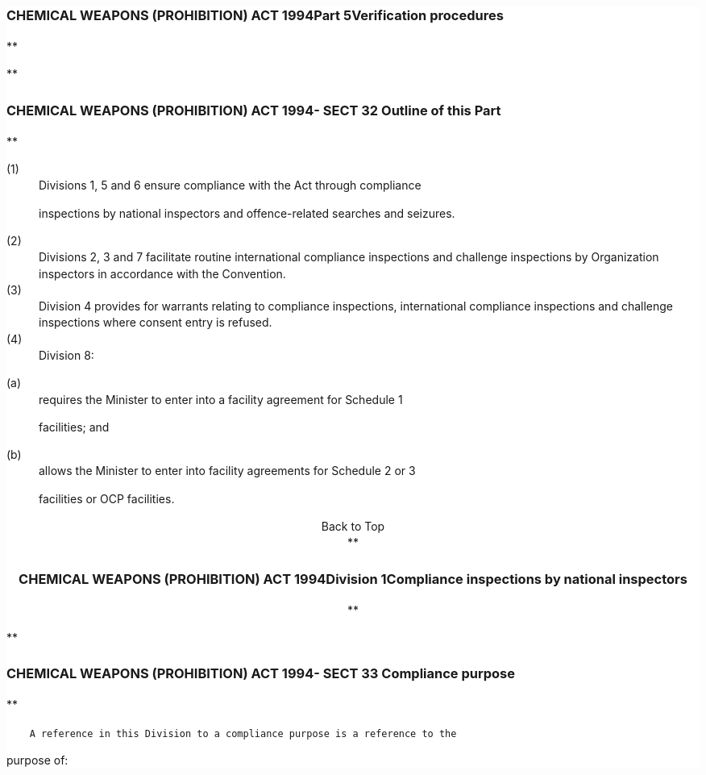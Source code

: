 ###  CHEMICAL WEAPONS (PROHIBITION) ACT 1994<part>Part 5&#151;Verification procedures </part>
**</center>

**

###  CHEMICAL WEAPONS (PROHIBITION) ACT 1994- SECT 32  Outline of this Part 
**

 <dl compact=""><dl compact="">

<dt>(1)</dt><dd>Divisions 1, 5 and 6 ensure compliance with the Act through compliance

inspections by national inspectors and offence-related searches and seizures.</dd> <dt>(2)</dt><dd>Divisions 2, 3 and 7 facilitate routine international compliance inspections and challenge inspections by Organization inspectors in accordance with the Convention.</dd> <dt>(3)</dt><dd>Division 4 provides for warrants relating to compliance inspections, international compliance inspections and challenge inspections where consent entry is refused.</dd> <dt>(4)</dt><dd>Division 8: </dd> </dl></dl>

<dl compact=""><dl compact=""><dl compact="">

<dt>(a)</dt><dd>requires the Minister to enter into a facility agreement for Schedule 1

facilities; and</dd>

<dt>(b)</dt><dd>allows the Minister to enter into facility agreements for Schedule 2 or 3

facilities or OCP facilities.

</dd>

</dl></dl></dl>

<center>Back to Top</center>

<center>**

###  CHEMICAL WEAPONS (PROHIBITION) ACT 1994<division>Division 1&#151;Compliance inspections by national inspectors </division> 
**</center>

**

###  CHEMICAL WEAPONS (PROHIBITION) ACT 1994- SECT 33  Compliance purpose 
**

 <dl compact=""><dl compact="">

		A reference in this Division to a compliance purpose is a reference to the

purpose of:

 </dl></dl>

<dl compact=""><dl compact=""><dl compact="">
